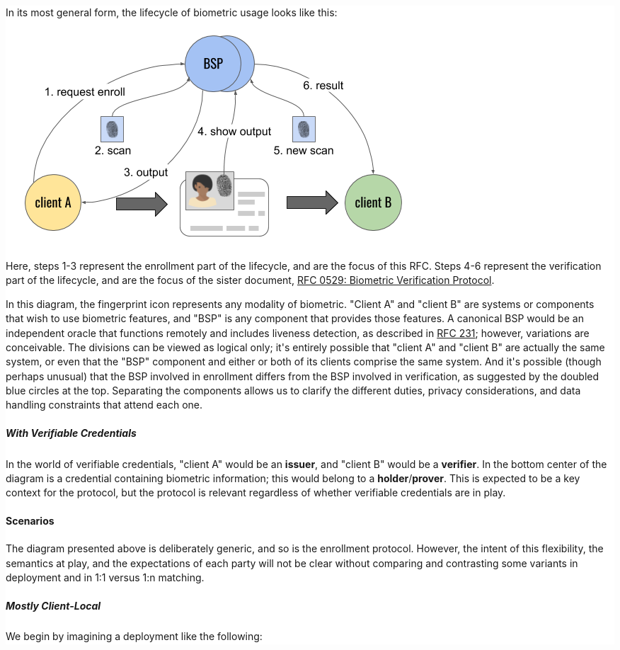 In its most general form, the lifecycle of biometric usage looks like this:

[![biometric lifecycle](biometric-lifecycle.png)](https://docs.google.com/drawings/d/12ExshFL2c9fyE9wHIdI0X0zJycDi32aZnDZFRVAne48/edit)

Here, steps 1-3 represent the enrollment part of the lifecycle, and are the focus of this RFC. Steps 4-6 represent the verification part of the lifecycle, and are the focus of the sister document, [RFC 0529: Biometric Verification Protocol](../0529-biometric-verification-protocol/README.md).

In this diagram, the fingerprint icon represents any modality of biometric. "Client A" and "client B" are systems or components that wish to use biometric features, and "BSP" is any component that provides those features. A canonical BSP would be an independent oracle that functions remotely and includes liveness detection, as described in [RFC 231](../../concepts/0231-biometric-service-provider/READMe.md); however, variations are conceivable. The divisions can be viewed as logical only; it's entirely possible that "client A" and "client B" are actually the same system, or even that the "BSP" component and either or both of its clients comprise the same system. And it's possible (though perhaps unusual) that the BSP involved in enrollment differs from the BSP involved in verification, as suggested by the doubled blue circles at the top. Separating the components allows us to clarify the different duties, privacy considerations, and data handling constraints that attend each one.

##### With Verifiable Credentials

In the world of verifiable credentials, "client A" would be an __issuer__, and "client B" would be a __verifier__. In the bottom center of the diagram is a credential containing biometric information; this would belong to a __holder__/__prover__. This is expected to be a key context for the protocol, but the protocol is relevant regardless of whether verifiable credentials are in play. 

#### Scenarios

The diagram presented above is deliberately generic, and so is the enrollment protocol. However, the intent of this flexibility, the semantics at play, and the expectations of each party will not be clear without comparing and contrasting some variants in deployment and in 1:1 versus 1:n matching.

##### Mostly Client-Local

We begin by imagining a deployment like the following:
